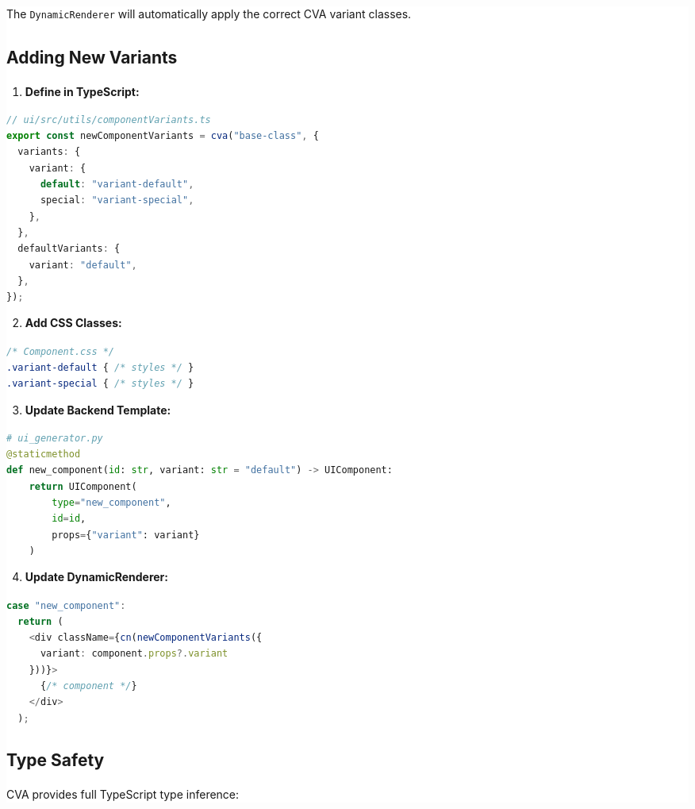 The `DynamicRenderer` will automatically apply the correct CVA variant classes.

## Adding New Variants

1. **Define in TypeScript:**
```typescript
// ui/src/utils/componentVariants.ts
export const newComponentVariants = cva("base-class", {
  variants: {
    variant: {
      default: "variant-default",
      special: "variant-special",
    },
  },
  defaultVariants: {
    variant: "default",
  },
});
```

2. **Add CSS Classes:**
```css
/* Component.css */
.variant-default { /* styles */ }
.variant-special { /* styles */ }
```

3. **Update Backend Template:**
```python
# ui_generator.py
@staticmethod
def new_component(id: str, variant: str = "default") -> UIComponent:
    return UIComponent(
        type="new_component",
        id=id,
        props={"variant": variant}
    )
```

4. **Update DynamicRenderer:**
```typescript
case "new_component":
  return (
    <div className={cn(newComponentVariants({ 
      variant: component.props?.variant 
    }))}>
      {/* component */}
    </div>
  );
```

## Type Safety

CVA provides full TypeScript type inference:
